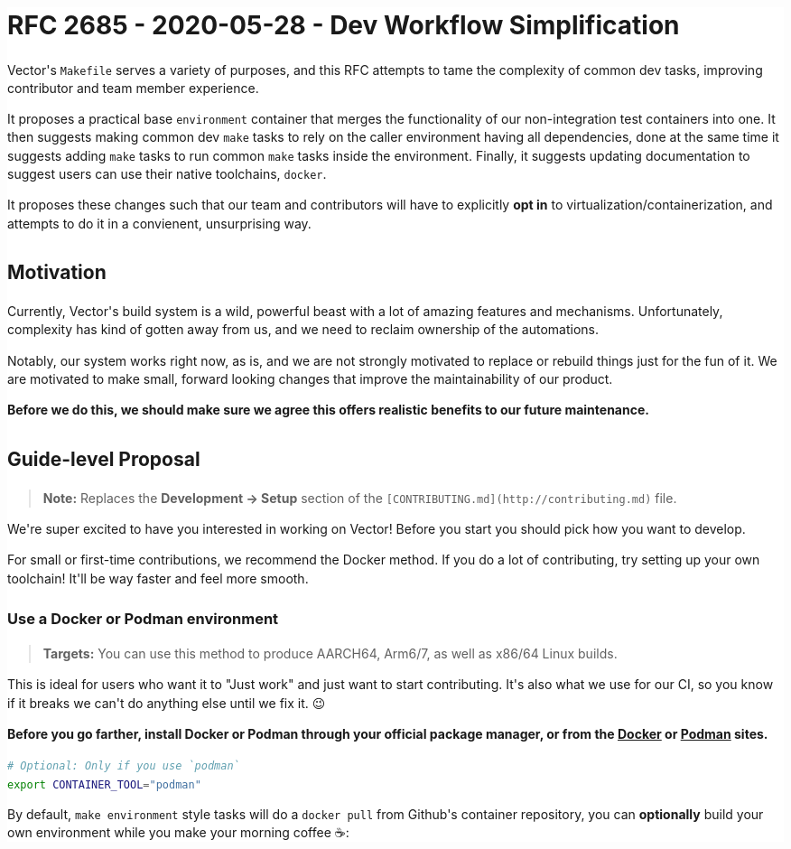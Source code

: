 # RFC 2685 - 2020-05-28 - Dev Workflow Simplification

Vector's `Makefile` serves a variety of purposes, and this RFC attempts to tame the complexity of common dev tasks, improving contributor and team member experience.

It proposes a practical base `environment` container that merges the functionality of our non-integration test containers into one. It then suggests making common dev `make` tasks to rely on the caller environment having all dependencies, done at the same time it suggests adding `make` tasks to run common `make` tasks inside the environment. Finally, it suggests updating documentation to suggest users can use their native toolchains, `docker`.

It proposes these changes such that our team and contributors will have to explicitly **opt in** to virtualization/containerization, and attempts to do it in a convienent, unsurprising way.

## Motivation

Currently, Vector's build system is a wild, powerful beast with a lot of amazing features and mechanisms. Unfortunately, complexity has kind of gotten away from us, and we need to reclaim ownership of the automations.

Notably, our system works right now, as is, and we are not strongly motivated to replace or rebuild things just for the fun of it. We are motivated to make small, forward looking changes that improve the maintainability of our product.

**Before we do this, we should make sure we agree this offers realistic benefits to our future maintenance.**

## Guide-level Proposal

> **Note:** Replaces the **Development → Setup** section of the `[CONTRIBUTING.md](http://contributing.md)` file.

We're super excited to have you interested in working on Vector! Before you start you should pick how you want to develop.

For small or first-time contributions, we recommend the Docker method. If you do a lot of contributing, try setting up your own toolchain! It'll be way faster and feel more smooth.

### Use a Docker or Podman environment

> **Targets:** You can use this method to produce AARCH64, Arm6/7, as well as x86/64 Linux builds.

This is ideal for users who want it to "Just work" and just want to start contributing. It's also what we use for our CI, so you know if it breaks we can't do anything else until we fix it. 😉

**Before you go farther, install Docker or Podman through your official package manager, or from the [Docker](https://docs.docker.com/get-docker/) or [Podman](https://podman.io/) sites.**

```bash
# Optional: Only if you use `podman`
export CONTAINER_TOOL="podman"
```

By default, `make environment` style tasks will do a `docker pull` from Github's container repository, you can **optionally** build your own environment while you make your morning coffee ☕:

